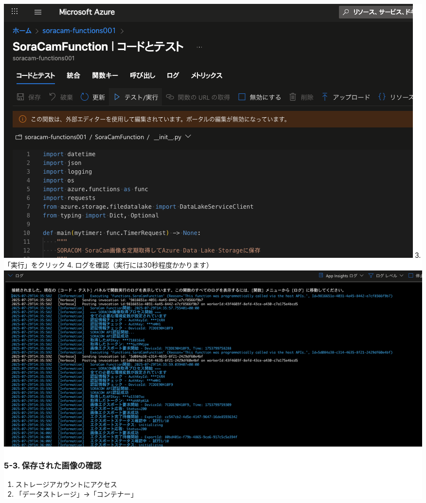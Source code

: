 ![alt text](/images/soracamimg-to-azure/1753798686953.png)
3. 「実行」をクリック
4. ログを確認（実行には30秒程度かかります）
![alt text](/images/soracamimg-to-azure/1753799866529.png)


### 5-3. 保存された画像の確認
1. ストレージアカウントにアクセス
2. 「データストレージ」→「コンテナー」